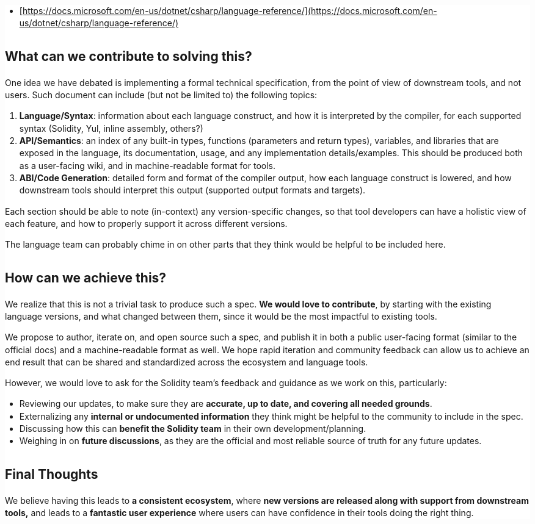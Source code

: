 - [https://docs.microsoft.com/en-us/dotnet/csharp/language-reference/](https://docs.microsoft.com/en-us/dotnet/csharp/language-reference/)

## What can we contribute to solving this?

One idea we have debated is implementing a formal technical specification, from the point of view of downstream tools, and not users. Such document can include (but not be limited to) the following topics:

1. **Language/Syntax**: information about each language construct, and how it is interpreted by the compiler, for each supported syntax (Solidity, Yul, inline assembly, others?)
2. **API/Semantics**: an index of any built-in types, functions (parameters and return types), variables, and libraries that are exposed in the language, its documentation, usage, and any implementation details/examples. This should be produced both as a user-facing wiki, and in machine-readable format for tools.
3. **ABI/Code Generation**: detailed form and format of the compiler output, how each language construct is lowered, and how downstream tools should interpret this output (supported output formats and targets).

Each section should be able to note (in-context) any version-specific changes, so that tool developers can have a holistic view of each feature, and how to properly support it across different versions.

The language team can probably chime in on other parts that they think would be helpful to be included here.

## How can we achieve this?

We realize that this is not a trivial task to produce such a spec. **We would love to contribute**, by starting with the existing language versions, and what changed between them, since it would be the most impactful to existing tools.

We propose to author, iterate on, and open source such a spec, and publish it in both a public user-facing format (similar to the official docs) and a machine-readable format as well. We hope rapid iteration and community feedback can allow us to achieve an end result that can be shared and standardized across the ecosystem and language tools.

However, we would love to ask for the Solidity team’s feedback and guidance as we work on this, particularly:

- Reviewing our updates, to make sure they are **accurate, up to date, and covering all needed grounds**.
- Externalizing any **internal or undocumented information** they think might be helpful to the community to include in the spec.
- Discussing how this can **benefit the Solidity team** in their own development/planning.
- Weighing in on **future discussions**, as they are the official and most reliable source of truth for any future updates.

## Final Thoughts

We believe having this leads to **a consistent ecosystem**, where **new versions are released along with support from downstream tools,** and leads to a **fantastic user experience** where users can have confidence in their tools doing the right thing.
